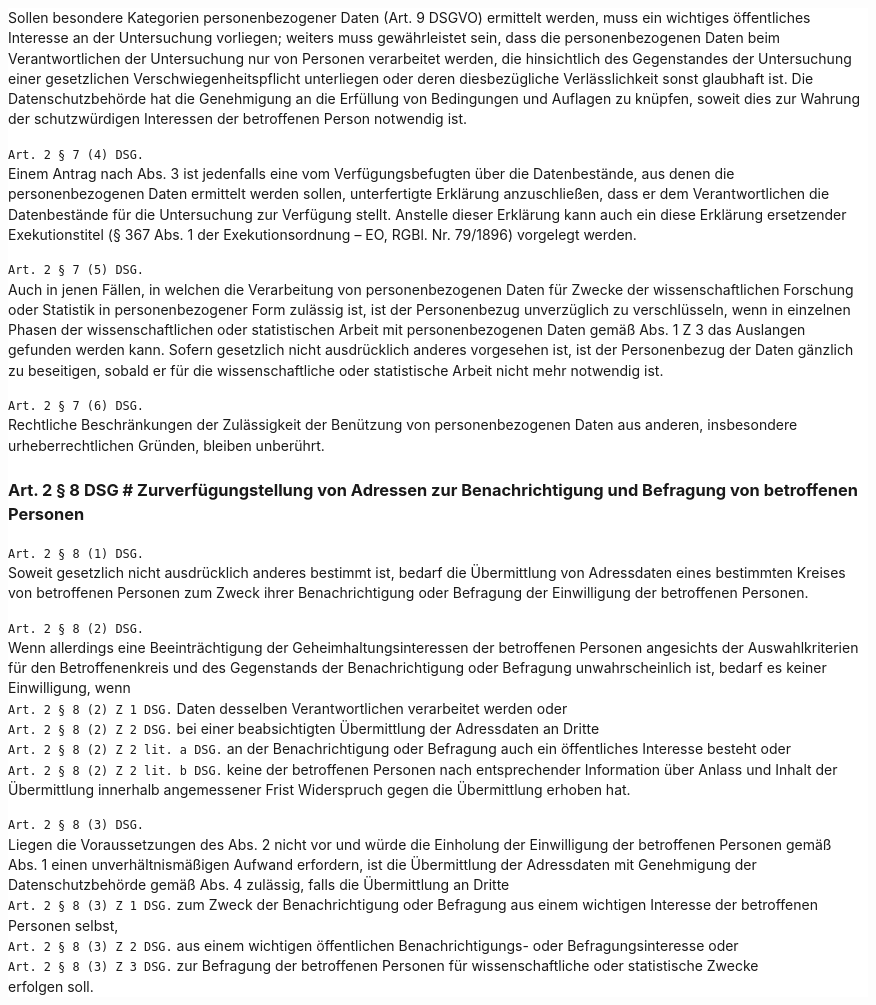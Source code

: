 Sollen besondere Kategorien personenbezogener Daten (Art. 9 DSGVO) ermittelt werden, muss ein wichtiges öffentliches Interesse an der Untersuchung vorliegen; weiters muss gewährleistet sein, dass die personenbezogenen Daten beim Verantwortlichen der Untersuchung nur von Personen verarbeitet werden, die hinsichtlich des Gegenstandes der Untersuchung einer gesetzlichen Verschwiegenheitspflicht unterliegen oder deren diesbezügliche Verlässlichkeit sonst glaubhaft ist. Die Datenschutzbehörde hat die Genehmigung an die Erfüllung von Bedingungen und Auflagen zu knüpfen, soweit dies zur Wahrung der schutzwürdigen Interessen der betroffenen Person notwendig ist.

`Art. 2 § 7 (4) DSG.`  
Einem Antrag nach Abs. 3 ist jedenfalls eine vom Verfügungsbefugten über die Datenbestände, aus denen die personenbezogenen Daten ermittelt werden sollen, unterfertigte Erklärung anzuschließen, dass er dem Verantwortlichen die Datenbestände für die Untersuchung zur Verfügung stellt. Anstelle dieser Erklärung kann auch ein diese Erklärung ersetzender Exekutionstitel (§ 367 Abs. 1 der Exekutionsordnung – EO, RGBl. Nr. 79/1896) vorgelegt werden.

`Art. 2 § 7 (5) DSG.`  
Auch in jenen Fällen, in welchen die Verarbeitung von personenbezogenen Daten für Zwecke der wissenschaftlichen Forschung oder Statistik in personenbezogener Form zulässig ist, ist der Personenbezug unverzüglich zu verschlüsseln, wenn in einzelnen Phasen der wissenschaftlichen oder statistischen Arbeit mit personenbezogenen Daten gemäß Abs. 1 Z 3 das Auslangen gefunden werden kann. Sofern gesetzlich nicht ausdrücklich anderes vorgesehen ist, ist der Personenbezug der Daten gänzlich zu beseitigen, sobald er für die wissenschaftliche oder statistische Arbeit nicht mehr notwendig ist.

`Art. 2 § 7 (6) DSG.`  
Rechtliche Beschränkungen der Zulässigkeit der Benützung von personenbezogenen Daten aus anderen, insbesondere urheberrechtlichen Gründen, bleiben unberührt.

### Art. 2 § 8 DSG # Zurverfügungstellung von Adressen zur Benachrichtigung und Befragung von betroffenen Personen

`Art. 2 § 8 (1) DSG.`  
Soweit gesetzlich nicht ausdrücklich anderes bestimmt ist, bedarf die Übermittlung von Adressdaten eines bestimmten Kreises von betroffenen Personen zum Zweck ihrer Benachrichtigung oder Befragung der Einwilligung der betroffenen Personen.

`Art. 2 § 8 (2) DSG.`  
Wenn allerdings eine Beeinträchtigung der Geheimhaltungsinteressen der betroffenen Personen angesichts der Auswahlkriterien für den Betroffenenkreis und des Gegenstands der Benachrichtigung oder Befragung unwahrscheinlich ist, bedarf es keiner Einwilligung, wenn  
`Art. 2 § 8 (2) Z 1 DSG.`
Daten desselben Verantwortlichen verarbeitet werden oder  
`Art. 2 § 8 (2) Z 2 DSG.`
bei einer beabsichtigten Übermittlung der Adressdaten an Dritte  
`Art. 2 § 8 (2) Z 2 lit. a DSG.`
an der Benachrichtigung oder Befragung auch ein öffentliches Interesse besteht oder  
`Art. 2 § 8 (2) Z 2 lit. b DSG.`
keine der betroffenen Personen nach entsprechender Information über Anlass und Inhalt der Übermittlung innerhalb angemessener Frist Widerspruch gegen die Übermittlung erhoben hat.

`Art. 2 § 8 (3) DSG.`  
Liegen die Voraussetzungen des Abs. 2 nicht vor und würde die Einholung der Einwilligung der betroffenen Personen gemäß Abs. 1 einen unverhältnismäßigen Aufwand erfordern, ist die Übermittlung der Adressdaten mit Genehmigung der Datenschutzbehörde gemäß Abs. 4 zulässig, falls die Übermittlung an Dritte  
`Art. 2 § 8 (3) Z 1 DSG.`
zum Zweck der Benachrichtigung oder Befragung aus einem wichtigen Interesse der betroffenen Personen selbst,  
`Art. 2 § 8 (3) Z 2 DSG.`
aus einem wichtigen öffentlichen Benachrichtigungs- oder Befragungsinteresse oder  
`Art. 2 § 8 (3) Z 3 DSG.`
zur Befragung der betroffenen Personen für wissenschaftliche oder statistische Zwecke  
erfolgen soll.
